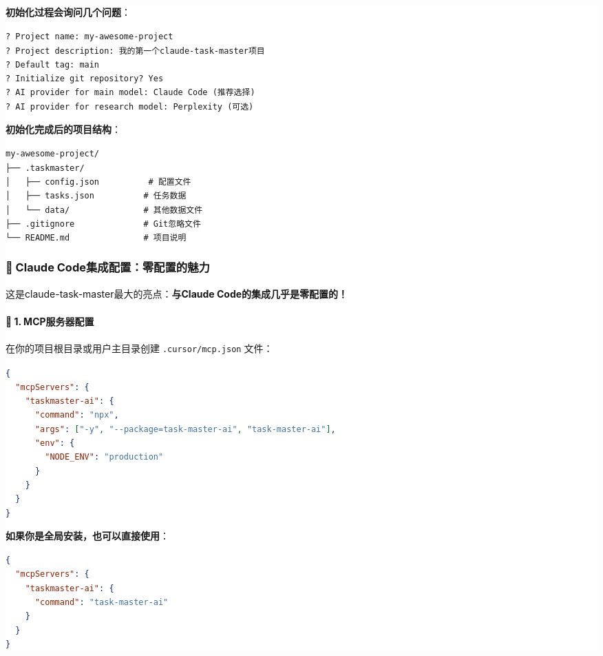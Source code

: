 **初始化过程会询问几个问题**：

```
? Project name: my-awesome-project
? Project description: 我的第一个claude-task-master项目
? Default tag: main
? Initialize git repository? Yes
? AI provider for main model: Claude Code (推荐选择)
? AI provider for research model: Perplexity (可选)
```

**初始化完成后的项目结构**：

```
my-awesome-project/
├── .taskmaster/
│   ├── config.json          # 配置文件
│   ├── tasks.json          # 任务数据
│   └── data/               # 其他数据文件
├── .gitignore              # Git忽略文件
└── README.md               # 项目说明
```

### 🔗 Claude Code集成配置：零配置的魅力

这是claude-task-master最大的亮点：**与Claude Code的集成几乎是零配置的！**

#### 🎯 1. MCP服务器配置

在你的项目根目录或用户主目录创建 `.cursor/mcp.json` 文件：

```json
{
  "mcpServers": {
    "taskmaster-ai": {
      "command": "npx",
      "args": ["-y", "--package=task-master-ai", "task-master-ai"],
      "env": {
        "NODE_ENV": "production"
      }
    }
  }
}
```

**如果你是全局安装，也可以直接使用**：

```json
{
  "mcpServers": {
    "taskmaster-ai": {
      "command": "task-master-ai"
    }
  }
}
```
